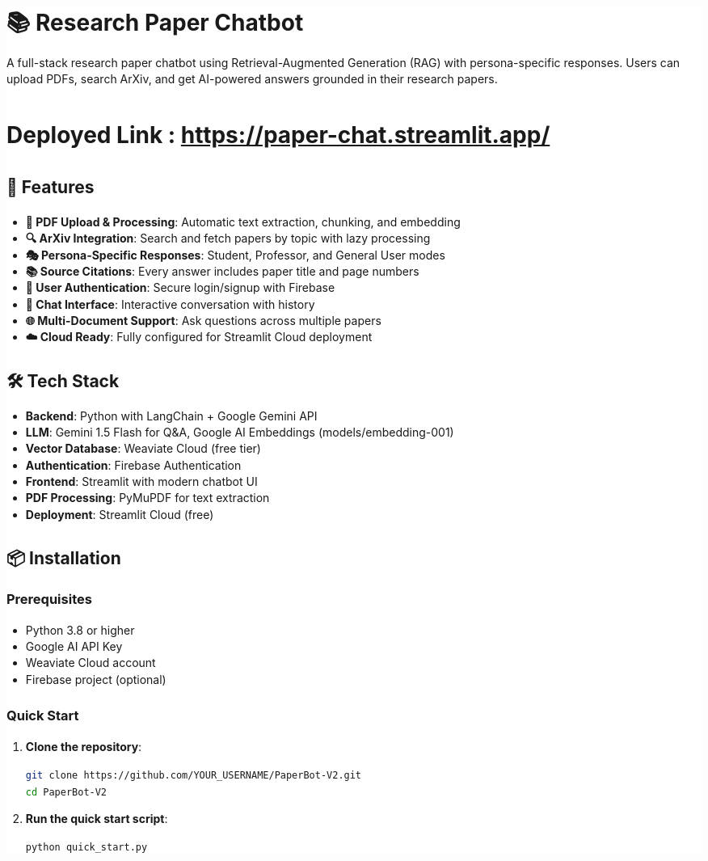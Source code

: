 # 📚 Research Paper Chatbot

A full-stack research paper chatbot using Retrieval-Augmented Generation (RAG) with persona-specific responses. Users can upload PDFs, search ArXiv, and get AI-powered answers grounded in their research papers.
# Deployed Link : https://paper-chat.streamlit.app/
## 🚀 Features

- **📄 PDF Upload & Processing**: Automatic text extraction, chunking, and embedding
- **🔍 ArXiv Integration**: Search and fetch papers by topic with lazy processing
- **🎭 Persona-Specific Responses**: Student, Professor, and General User modes
- **📚 Source Citations**: Every answer includes paper title and page numbers
- **🔐 User Authentication**: Secure login/signup with Firebase
- **💬 Chat Interface**: Interactive conversation with history
- **🌐 Multi-Document Support**: Ask questions across multiple papers
- **☁️ Cloud Ready**: Fully configured for Streamlit Cloud deployment

## 🛠️ Tech Stack

- **Backend**: Python with LangChain + Google Gemini API
- **LLM**: Gemini 1.5 Flash for Q&A, Google AI Embeddings (models/embedding-001)
- **Vector Database**: Weaviate Cloud (free tier)
- **Authentication**: Firebase Authentication
- **Frontend**: Streamlit with modern chatbot UI
- **PDF Processing**: PyMuPDF for text extraction
- **Deployment**: Streamlit Cloud (free)

## 📦 Installation

### Prerequisites

- Python 3.8 or higher
- Google AI API Key
- Weaviate Cloud account
- Firebase project (optional)

### Quick Start

1. **Clone the repository**:
   ```bash
   git clone https://github.com/YOUR_USERNAME/PaperBot-V2.git
   cd PaperBot-V2
   ```

2. **Run the quick start script**:
   ```bash
   python quick_start.py
   ```
